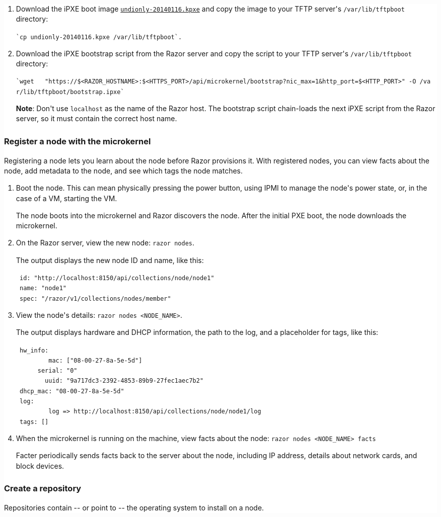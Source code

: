 1. Download the iPXE boot image [`undionly-20140116.kpxe`](https://s3.amazonaws.com/pe-razor-resources/undionly-20140116.kpxe) and copy the image to your TFTP server's `/var/lib/tftpboot` directory:

       `cp undionly-20140116.kpxe /var/lib/tftpboot`.


2. Download the iPXE bootstrap script from the Razor server and copy the script to your TFTP server's `/var/lib/tftpboot` directory:

       `wget   "https://$<RAZOR_HOSTNAME>:$<HTTPS_PORT>/api/microkernel/bootstrap?nic_max=1&http_port=$<HTTP_PORT>" -O /var/lib/tftpboot/bootstrap.ipxe`

   **Note**: Don't use `localhost` as the name of the Razor host. The bootstrap script chain-loads the next iPXE script from the Razor server, so it must contain the correct host name.


### Register a node with the microkernel

Registering a node lets you learn about the node before Razor provisions it. With registered nodes, you can view facts about the node, add metadata to the node, and see which tags the node matches.

1. Boot the node. This can mean physically pressing the power button, using IPMI to manage the node's power state, or, in the case of a VM, starting the VM.

   The node boots into the microkernel and Razor discovers the node. After the initial PXE boot, the node downloads the microkernel.

2. On the Razor server, view the new node: `razor nodes`.

   The output displays the new node ID and name, like this:

        id: "http://localhost:8150/api/collections/node/node1"
        name: "node1"
        spec: "/razor/v1/collections/nodes/member"

3. View the node's details: `razor nodes <NODE_NAME>`.

   The output displays hardware and DHCP information, the path to the log, and a placeholder for tags, like this:

        hw_info:
                mac: ["08-00-27-8a-5e-5d"]
             serial: "0"
               uuid: "9a717dc3-2392-4853-89b9-27fec1aec7b2"
        dhcp_mac: "08-00-27-8a-5e-5d"
        log:
                log => http://localhost:8150/api/collections/node/node1/log
        tags: []

4. When the microkernel is running on the machine, view facts about the node: `razor nodes <NODE_NAME> facts`

   Facter periodically sends facts back to the server about the node, including IP address, details about network cards, and block devices.


### Create a repository

Repositories contain -- or point to -- the operating system to install on a node.
